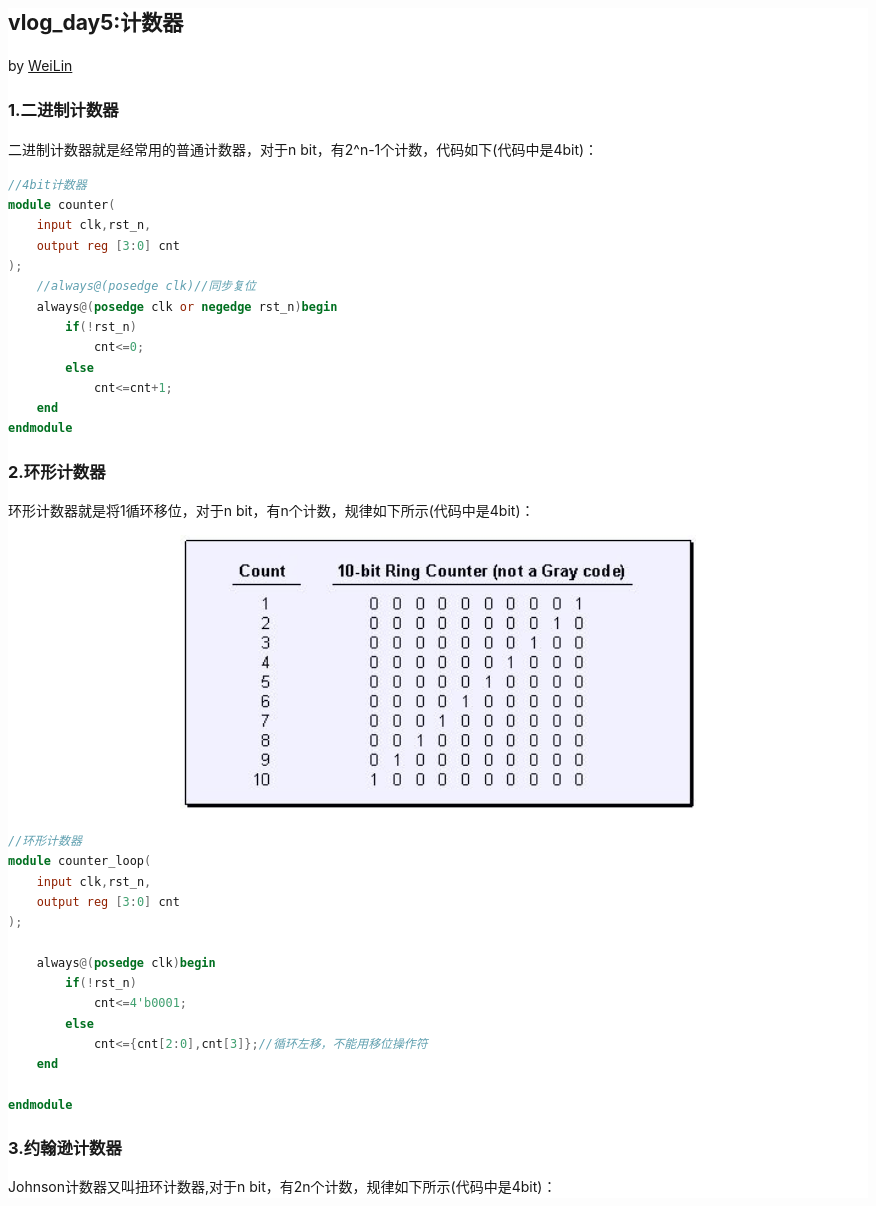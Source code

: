 ## vlog_day5:计数器
by [WeiLin](https://github.com/xLinWei)

### 1.二进制计数器
二进制计数器就是经常用的普通计数器，对于n bit，有2^n-1个计数，代码如下(代码中是4bit)：
```verilog
//4bit计数器
module counter(
    input clk,rst_n,
    output reg [3:0] cnt
);
    //always@(posedge clk)//同步复位
    always@(posedge clk or negedge rst_n)begin
        if(!rst_n)
            cnt<=0;
        else
            cnt<=cnt+1;
    end
endmodule

```
### 2.环形计数器
环形计数器就是将1循环移位，对于n bit，有n个计数，规律如下所示(代码中是4bit)：
<div align=center><img src=ring.png width=60%></div>

```verilog
//环形计数器
module counter_loop(
    input clk,rst_n,
    output reg [3:0] cnt
);

    always@(posedge clk)begin
        if(!rst_n)
            cnt<=4'b0001;
        else
            cnt<={cnt[2:0],cnt[3]};//循环左移，不能用移位操作符
    end

endmodule
```
### 3.约翰逊计数器
Johnson计数器又叫扭环计数器,对于n bit，有2n个计数，规律如下所示(代码中是4bit)：                       